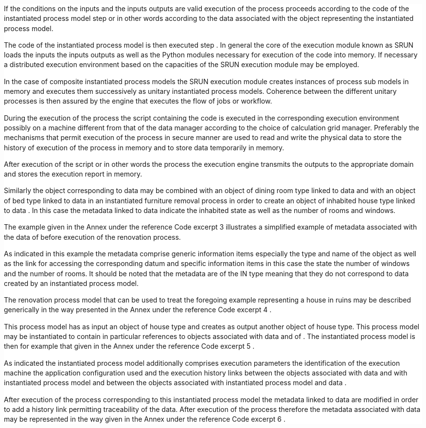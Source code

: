 If the conditions on the inputs and the inputs outputs are valid execution of the process proceeds according to the code of the instantiated process model step or in other words according to the data associated with the object representing the instantiated process model.

The code of the instantiated process model is then executed step . In general the core of the execution module known as SRUN loads the inputs the inputs outputs as well as the Python modules necessary for execution of the code into memory. If necessary a distributed execution environment based on the capacities of the SRUN execution module may be employed.

In the case of composite instantiated process models the SRUN execution module creates instances of process sub models in memory and executes them successively as unitary instantiated process models. Coherence between the different unitary processes is then assured by the engine that executes the flow of jobs or workflow.

During the execution of the process the script containing the code is executed in the corresponding execution environment possibly on a machine different from that of the data manager according to the choice of calculation grid manager. Preferably the mechanisms that permit execution of the process in secure manner are used to read and write the physical data to store the history of execution of the process in memory and to store data temporarily in memory.

After execution of the script or in other words the process the execution engine transmits the outputs to the appropriate domain and stores the execution report in memory.

Similarly the object corresponding to data may be combined with an object of dining room type linked to data and with an object of bed type linked to data in an instantiated furniture removal process in order to create an object of inhabited house type linked to data . In this case the metadata linked to data indicate the inhabited state as well as the number of rooms and windows.

The example given in the Annex under the reference Code excerpt 3 illustrates a simplified example of metadata associated with the data of before execution of the renovation process.

As indicated in this example the metadata comprise generic information items especially the type and name of the object as well as the link for accessing the corresponding datum and specific information items in this case the state the number of windows and the number of rooms. It should be noted that the metadata are of the IN type meaning that they do not correspond to data created by an instantiated process model.

The renovation process model that can be used to treat the foregoing example representing a house in ruins may be described generically in the way presented in the Annex under the reference Code excerpt 4 .

This process model has as input an object of house type and creates as output another object of house type. This process model may be instantiated to contain in particular references to objects associated with data and of . The instantiated process model is then for example that given in the Annex under the reference Code excerpt 5 .

As indicated the instantiated process model additionally comprises execution parameters the identification of the execution machine the application configuration used and the execution history links between the objects associated with data and with instantiated process model and between the objects associated with instantiated process model and data .

After execution of the process corresponding to this instantiated process model the metadata linked to data are modified in order to add a history link permitting traceability of the data. After execution of the process therefore the metadata associated with data may be represented in the way given in the Annex under the reference Code excerpt 6 .
